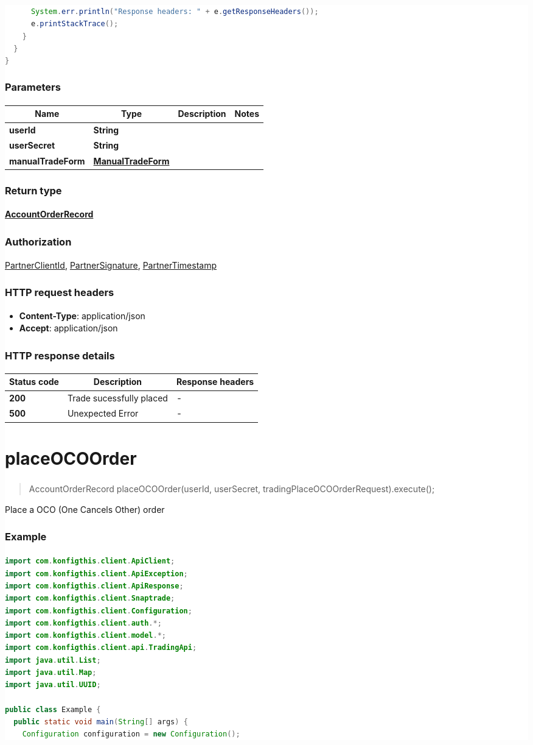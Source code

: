 ```java
      System.err.println("Response headers: " + e.getResponseHeaders());
      e.printStackTrace();
    }
  }
}

```

### Parameters

| Name | Type | Description  | Notes |
|------------- | ------------- | ------------- | -------------|
| **userId** | **String**|  | |
| **userSecret** | **String**|  | |
| **manualTradeForm** | [**ManualTradeForm**](ManualTradeForm.md)|  | |

### Return type

[**AccountOrderRecord**](AccountOrderRecord.md)

### Authorization

[PartnerClientId](../README.md#PartnerClientId), [PartnerSignature](../README.md#PartnerSignature), [PartnerTimestamp](../README.md#PartnerTimestamp)

### HTTP request headers

 - **Content-Type**: application/json
 - **Accept**: application/json

### HTTP response details
| Status code | Description | Response headers |
|-------------|-------------|------------------|
| **200** | Trade sucessfully placed |  -  |
| **500** | Unexpected Error |  -  |

<a name="placeOCOOrder"></a>
# **placeOCOOrder**
> AccountOrderRecord placeOCOOrder(userId, userSecret, tradingPlaceOCOOrderRequest).execute();

Place a OCO (One Cancels Other) order

### Example
```java
import com.konfigthis.client.ApiClient;
import com.konfigthis.client.ApiException;
import com.konfigthis.client.ApiResponse;
import com.konfigthis.client.Snaptrade;
import com.konfigthis.client.Configuration;
import com.konfigthis.client.auth.*;
import com.konfigthis.client.model.*;
import com.konfigthis.client.api.TradingApi;
import java.util.List;
import java.util.Map;
import java.util.UUID;

public class Example {
  public static void main(String[] args) {
    Configuration configuration = new Configuration();
```